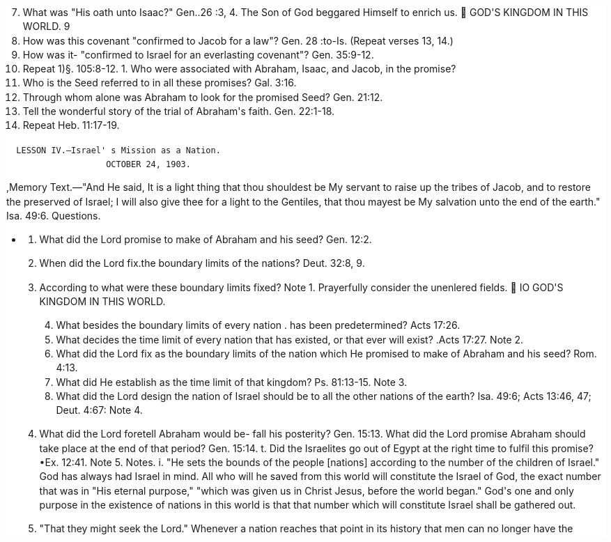   7. What was "His oath unto Isaac?" Gen..26 :3, 4.
         The Son of God beggared Himself to enrich us.
             GOD'S KINGDOM IN THIS WORLD.                       9
   8. How was this covenant "confirmed to Jacob for
a law"? Gen. 28 :to-Is. (Repeat verses 13, 14.)
   9. How was it- "confirmed to Israel for an everlasting
covenant"? Gen. 35:9-12.
   10. Repeat 1)§. 105:8-12.
    1. Who were associated with Abraham, Isaac, and
Jacob, in the promise?
   12. Who is the Seed referred to in all these promises?
Gal. 3:16.
   13. Through whom alone was Abraham to look for
the promised Seed? Gen. 21:12.
   14. Tell the wonderful story of the trial of Abraham's
faith. Gen. 22:1-18.
   15. Repeat Heb. 11:17-19.


      LESSON IV.—Israel' s Mission as a Nation.
                        OCTOBER 24, 1903.
 ,Memory Text.—"And He said, It is a light thing that thou
shouldest be My servant to raise up the tribes of Jacob, and to
restore the preserved of Israel; I will also give thee for a light
to the Gentiles, that thou mayest be My salvation unto the end
of the earth." Isa. 49:6.
                       Questions.
- 1. What did the Lord promise to make of Abraham
and his seed? Gen. 12:2.
  2. When did the Lord fix.the boundary limits of the
nations? Deut. 32:8, 9.
  3. According to what were these boundary limits
fixed? Note 1.
            Prayerfully consider the unenlered fields.
 IO          GOD'S KINGDOM IN THIS WORLD.

     4. What besides the boundary limits of every nation
. has been predetermined? Acts 17:26.
     5. What decides the time limit of every nation that has
  existed, or that ever will exist? .Acts 17:27. Note 2.
     6. What did the Lord fix as the boundary limits of
  the nation which He promised to make of Abraham
  and his seed? Rom. 4:13.
     7. What did He establish as the time limit of that
  kingdom? Ps. 81:13-15. Note 3.
     8. What did the Lord design the nation of Israel
  should be to all the other nations of the earth? Isa.
  49:6; Acts 13:46, 47; Deut. 4:67: Note 4.
    9. What did the Lord foretell Abraham would be-
  fall his posterity? Gen. 15:13.
         What did the Lord promise Abraham should take
  place at the end of that period? Gen. 15:14.
      t. Did the Israelites go out of Egypt at the right
  time to fulfil this promise? •Ex. 12:41. Note 5.
                             Notes.
  i. "He sets the bounds of the people [nations] according to the
number of the children of Israel." God has always had Israel
in mind. All who will he saved from this world will constitute
the Israel of God, the exact number that was in "His eternal
purpose," "which was given us in Christ Jesus, before the world
began." God's one and only purpose in the existence of nations
in this world is that that number which will constitute Israel
shall be gathered out.
  2. "That they might seek the Lord." Whenever a nation
reaches that point in its history that men can no longer have the